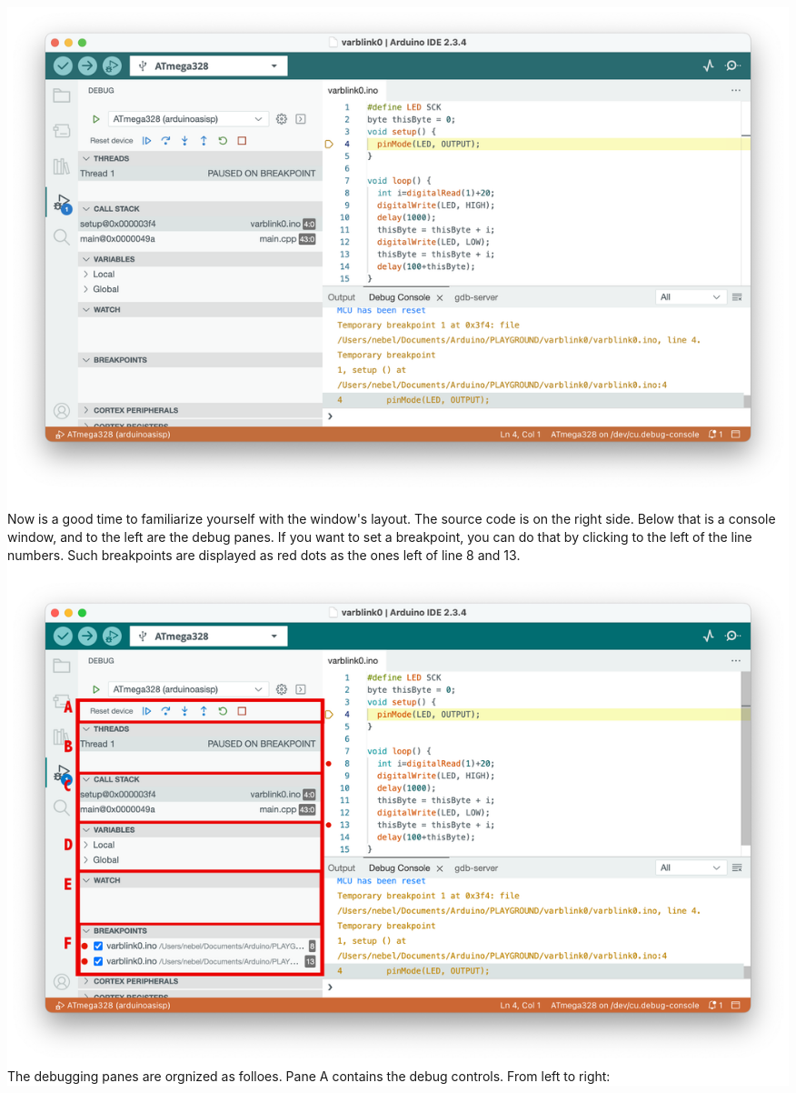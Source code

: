 ![ide2-3](pics/ide2-3.png) 

Now is a good time to familiarize yourself with the window's layout. The source code is on the right side. Below that is a console window, and to the left are the debug panes. If you want to set a breakpoint, you can do that by clicking to the left of the line numbers. Such breakpoints are displayed as red dots as the ones left of line 8 and 13.

![ide2-4](pics/ide2-4.png)The debugging panes are orgnized as folloes. Pane A contains the debug controls. From left to right:
